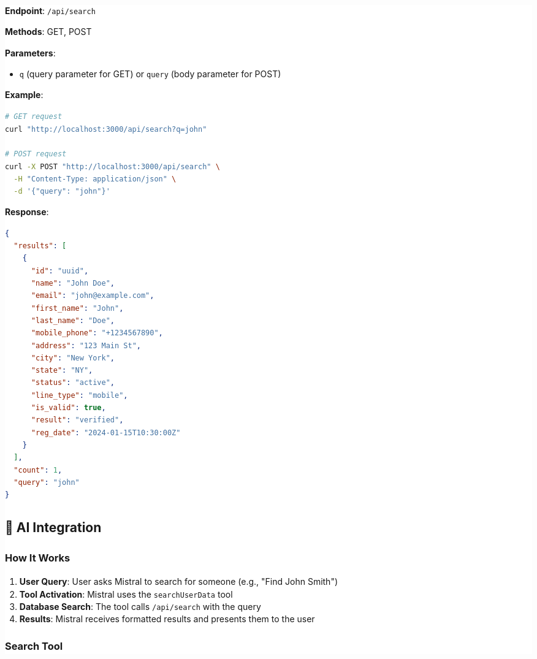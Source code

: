 **Endpoint**: `/api/search`

**Methods**: GET, POST

**Parameters**:
- `q` (query parameter for GET) or `query` (body parameter for POST)

**Example**:
```bash
# GET request
curl "http://localhost:3000/api/search?q=john"

# POST request
curl -X POST "http://localhost:3000/api/search" \
  -H "Content-Type: application/json" \
  -d '{"query": "john"}'
```

**Response**:
```json
{
  "results": [
    {
      "id": "uuid",
      "name": "John Doe",
      "email": "john@example.com",
      "first_name": "John",
      "last_name": "Doe",
      "mobile_phone": "+1234567890",
      "address": "123 Main St",
      "city": "New York",
      "state": "NY",
      "status": "active",
      "line_type": "mobile",
      "is_valid": true,
      "result": "verified",
      "reg_date": "2024-01-15T10:30:00Z"
    }
  ],
  "count": 1,
  "query": "john"
}
```

## 🤖 AI Integration

### How It Works

1. **User Query**: User asks Mistral to search for someone (e.g., "Find John Smith")
2. **Tool Activation**: Mistral uses the `searchUserData` tool
3. **Database Search**: The tool calls `/api/search` with the query
4. **Results**: Mistral receives formatted results and presents them to the user

### Search Tool
